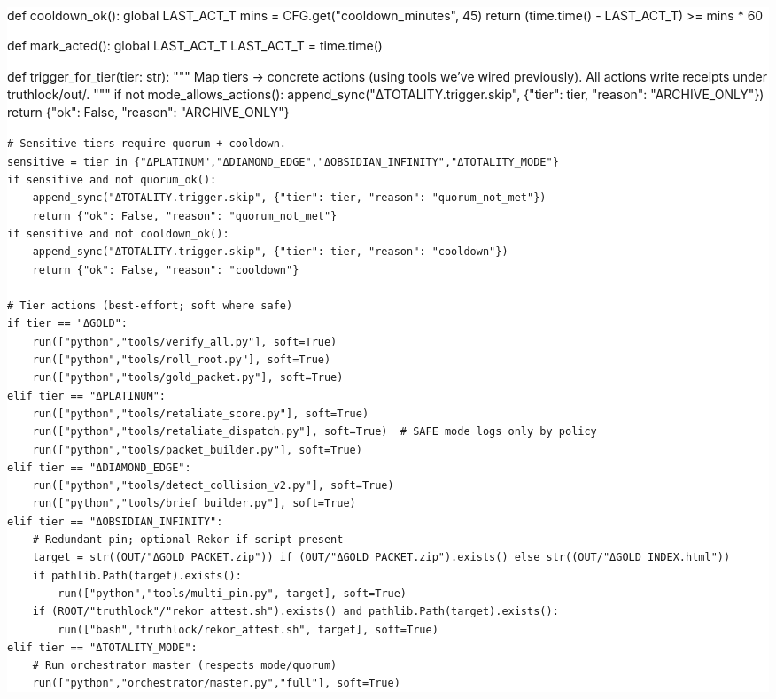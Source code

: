def cooldown_ok():
    global LAST_ACT_T
    mins = CFG.get("cooldown_minutes", 45)
    return (time.time() - LAST_ACT_T) >= mins * 60

def mark_acted():
    global LAST_ACT_T
    LAST_ACT_T = time.time()

def trigger_for_tier(tier: str):
    """
    Map tiers → concrete actions (using tools we’ve wired previously).
    All actions write receipts under truthlock/out/.
    """
    if not mode_allows_actions():
        append_sync("ΔTOTALITY.trigger.skip", {"tier": tier, "reason": "ARCHIVE_ONLY"})
        return {"ok": False, "reason": "ARCHIVE_ONLY"}

    # Sensitive tiers require quorum + cooldown.
    sensitive = tier in {"ΔPLATINUM","ΔDIAMOND_EDGE","ΔOBSIDIAN_INFINITY","ΔTOTALITY_MODE"}
    if sensitive and not quorum_ok():
        append_sync("ΔTOTALITY.trigger.skip", {"tier": tier, "reason": "quorum_not_met"})
        return {"ok": False, "reason": "quorum_not_met"}
    if sensitive and not cooldown_ok():
        append_sync("ΔTOTALITY.trigger.skip", {"tier": tier, "reason": "cooldown"})
        return {"ok": False, "reason": "cooldown"}

    # Tier actions (best-effort; soft where safe)
    if tier == "ΔGOLD":
        run(["python","tools/verify_all.py"], soft=True)
        run(["python","tools/roll_root.py"], soft=True)
        run(["python","tools/gold_packet.py"], soft=True)
    elif tier == "ΔPLATINUM":
        run(["python","tools/retaliate_score.py"], soft=True)
        run(["python","tools/retaliate_dispatch.py"], soft=True)  # SAFE mode logs only by policy
        run(["python","tools/packet_builder.py"], soft=True)
    elif tier == "ΔDIAMOND_EDGE":
        run(["python","tools/detect_collision_v2.py"], soft=True)
        run(["python","tools/brief_builder.py"], soft=True)
    elif tier == "ΔOBSIDIAN_INFINITY":
        # Redundant pin; optional Rekor if script present
        target = str((OUT/"ΔGOLD_PACKET.zip")) if (OUT/"ΔGOLD_PACKET.zip").exists() else str((OUT/"ΔGOLD_INDEX.html"))
        if pathlib.Path(target).exists():
            run(["python","tools/multi_pin.py", target], soft=True)
        if (ROOT/"truthlock"/"rekor_attest.sh").exists() and pathlib.Path(target).exists():
            run(["bash","truthlock/rekor_attest.sh", target], soft=True)
    elif tier == "ΔTOTALITY_MODE":
        # Run orchestrator master (respects mode/quorum)
        run(["python","orchestrator/master.py","full"], soft=True)
